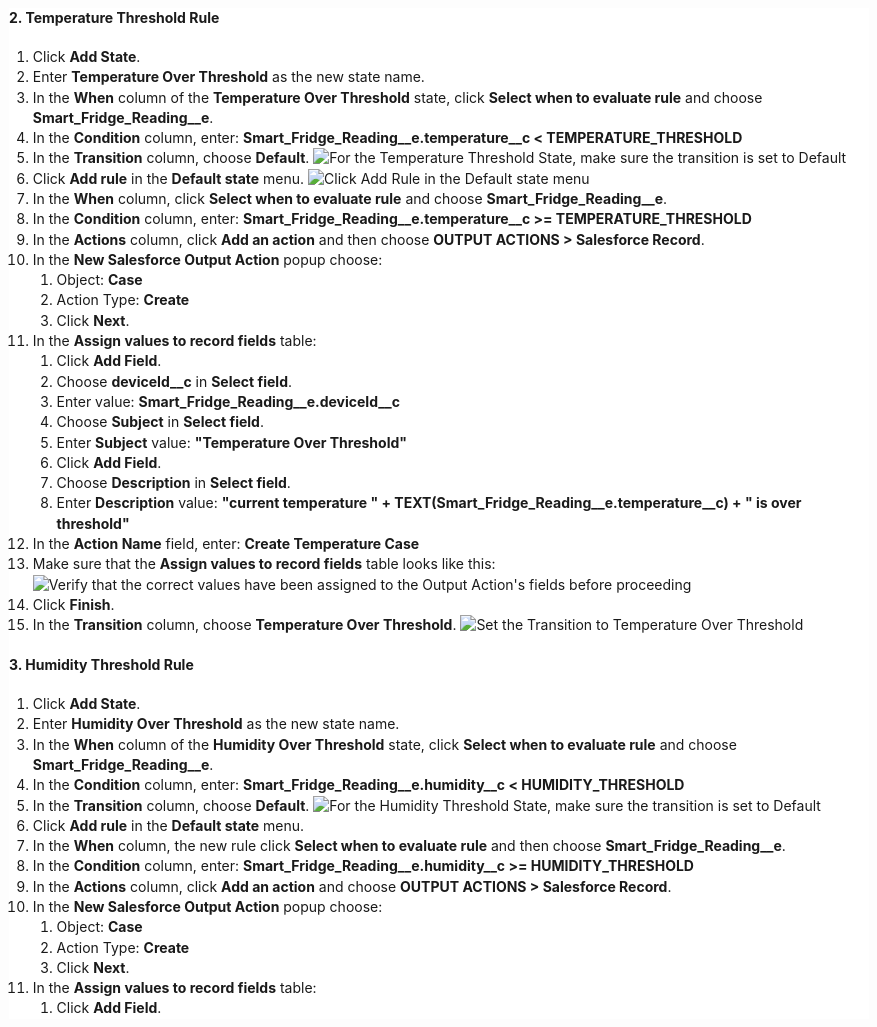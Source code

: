 #### 2. Temperature Threshold Rule

1. Click **Add State**.
1. Enter **Temperature Over Threshold** as the new state name.
1. In the **When** column of the **Temperature Over Threshold** state, click **Select when to evaluate rule** and choose **Smart_Fridge_Reading__e**.
1. In the **Condition** column, enter: **Smart_Fridge_Reading__e.temperature__c < TEMPERATURE_THRESHOLD**
1. In the **Transition** column, choose **Default**.
![For the Temperature Threshold State, make sure the transition is set to Default](png/65.png "For the Temperature Threshold State, make sure the transition is set to Default")
1. Click **Add rule** in the **Default state** menu.
![Click Add Rule in the Default state menu](png/66.png "Click Add Rule in the Default state menu")
1. In the **When** column, click **Select when to evaluate rule** and choose **Smart_Fridge_Reading__e**.
1. In the **Condition** column, enter: **Smart_Fridge_Reading__e.temperature__c >= TEMPERATURE_THRESHOLD**
1. In the **Actions** column, click **Add an action** and then choose **OUTPUT ACTIONS > Salesforce Record**.
1. In the **New Salesforce Output Action** popup choose:
    1. Object: **Case**
    1. Action Type: **Create**
    1. Click **Next**.
1. In the **Assign values to record fields** table:
    1. Click **Add Field**.
    1. Choose **deviceId__c** in **Select field**.
    1. Enter value: **Smart_Fridge_Reading__e.deviceId__c**
    1. Choose **Subject** in **Select field**.
    1. Enter **Subject** value: **"Temperature Over Threshold"**
    1. Click **Add Field**.
    1. Choose **Description** in **Select field**.
    1. Enter **Description** value: **"current temperature " + TEXT(Smart_Fridge_Reading__e.temperature__c) + " is over threshold"**
1. In the **Action Name** field, enter: **Create Temperature Case**
1. Make sure that the **Assign values to record fields** table looks like this:
![Verify that the correct values have been assigned to the Output Action's fields before proceeding](png/67.png "Verify that the correct values have been assigned to the Output Action's fields before proceeding")
1. Click **Finish**.
1. In the **Transition** column, choose **Temperature Over Threshold**.
![Set the Transition to Temperature Over Threshold](png/68.png "Set the Transition to Temperature Over Threshold")

#### 3. Humidity Threshold Rule

1. Click **Add State**.
1. Enter **Humidity Over Threshold** as the new state name.
1. In the **When** column of the **Humidity Over Threshold** state, click **Select when to evaluate rule** and choose **Smart_Fridge_Reading__e**.
1. In the **Condition** column, enter: **Smart_Fridge_Reading__e.humidity__c < HUMIDITY_THRESHOLD**
1. In the **Transition** column, choose **Default**.
![For the Humidity Threshold State, make sure the transition is set to Default](png/69.png "For the Humidity Threshold State, make sure the transition is set to Default")
1. Click **Add rule** in the **Default state** menu.
1. In the **When** column, the new rule click **Select when to evaluate rule** and then choose **Smart_Fridge_Reading__e**.
1. In the **Condition** column, enter: **Smart_Fridge_Reading__e.humidity__c >= HUMIDITY_THRESHOLD**
1. In the **Actions** column, click **Add an action** and choose **OUTPUT ACTIONS > Salesforce Record**.
1. In the **New Salesforce Output Action** popup choose:
    1. Object: **Case**
    1. Action Type: **Create**
    1. Click **Next**.
1. In the **Assign values to record fields** table:
    1. Click **Add Field**.